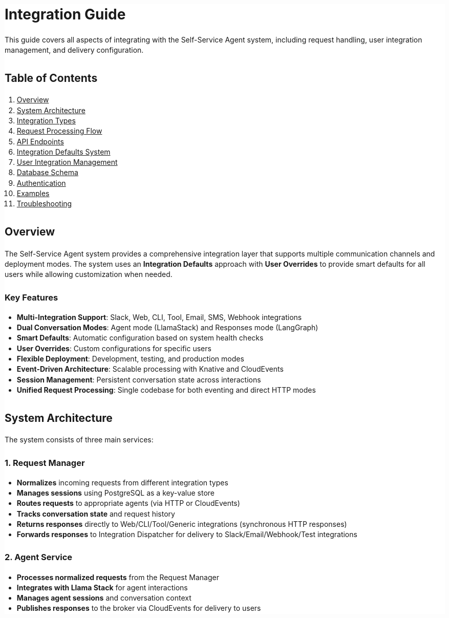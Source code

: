 # Integration Guide

This guide covers all aspects of integrating with the Self-Service Agent system, including request handling, user integration management, and delivery configuration.

## Table of Contents

1. [Overview](#overview)
2. [System Architecture](#system-architecture)
3. [Integration Types](#integration-types)
4. [Request Processing Flow](#request-processing-flow)
5. [API Endpoints](#api-endpoints)
6. [Integration Defaults System](#integration-defaults-system)
7. [User Integration Management](#user-integration-management)
8. [Database Schema](#database-schema)
9. [Authentication](#authentication)
10. [Examples](#examples)
11. [Troubleshooting](#troubleshooting)

## Overview

The Self-Service Agent system provides a comprehensive integration layer that supports multiple communication channels and deployment modes. The system uses an **Integration Defaults** approach with **User Overrides** to provide smart defaults for all users while allowing customization when needed.

### Key Features

- **Multi-Integration Support**: Slack, Web, CLI, Tool, Email, SMS, Webhook integrations
- **Dual Conversation Modes**: Agent mode (LlamaStack) and Responses mode (LangGraph)
- **Smart Defaults**: Automatic configuration based on system health checks
- **User Overrides**: Custom configurations for specific users
- **Flexible Deployment**: Development, testing, and production modes
- **Event-Driven Architecture**: Scalable processing with Knative and CloudEvents
- **Session Management**: Persistent conversation state across interactions
- **Unified Request Processing**: Single codebase for both eventing and direct HTTP modes

## System Architecture

The system consists of three main services:

### 1. Request Manager
- **Normalizes** incoming requests from different integration types
- **Manages sessions** using PostgreSQL as a key-value store
- **Routes requests** to appropriate agents (via HTTP or CloudEvents)
- **Tracks conversation state** and request history
- **Returns responses** directly to Web/CLI/Tool/Generic integrations (synchronous HTTP responses)
- **Forwards responses** to Integration Dispatcher for delivery to Slack/Email/Webhook/Test integrations

### 2. Agent Service
- **Processes normalized requests** from the Request Manager
- **Integrates with Llama Stack** for agent interactions
- **Manages agent sessions** and conversation context
- **Publishes responses** to the broker via CloudEvents for delivery to users
